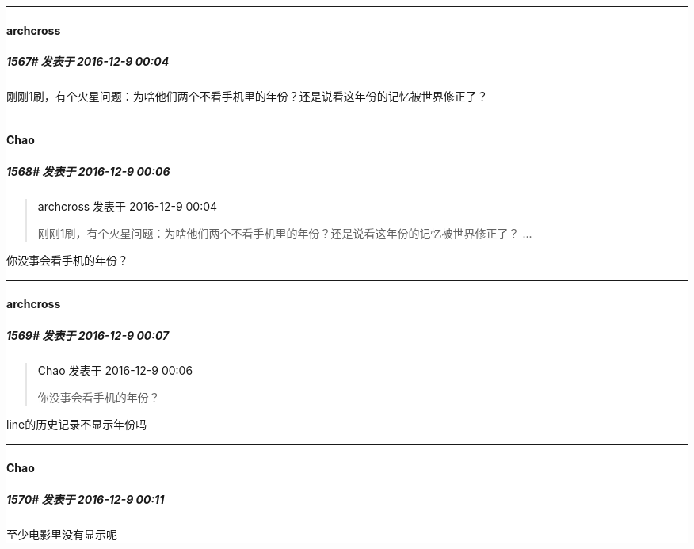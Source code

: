 



-----

####  archcross  
##### 1567#       发表于 2016-12-9 00:04




刚刚1刷，有个火星问题：为啥他们两个不看手机里的年份？还是说看这年份的记忆被世界修正了？







-----

####  Chao  
##### 1568#       发表于 2016-12-9 00:06



<blockquote><a href="httphttps://bbs.saraba1st.com/2b/forum.php?mod=redirect&amp;goto=findpost&amp;pid=34427208&amp;ptid=1296766" target="_blank">archcross 发表于 2016-12-9 00:04</a>

刚刚1刷，有个火星问题：为啥他们两个不看手机里的年份？还是说看这年份的记忆被世界修正了？ ...</blockquote>
你没事会看手机的年份？







-----

####  archcross  
##### 1569#       发表于 2016-12-9 00:07



<blockquote><a href="httphttps://bbs.saraba1st.com/2b/forum.php?mod=redirect&amp;goto=findpost&amp;pid=34427224&amp;ptid=1296766" target="_blank">Chao 发表于 2016-12-9 00:06</a>

你没事会看手机的年份？</blockquote>
line的历史记录不显示年份吗







-----

####  Chao  
##### 1570#       发表于 2016-12-9 00:11




至少电影里没有显示呢
